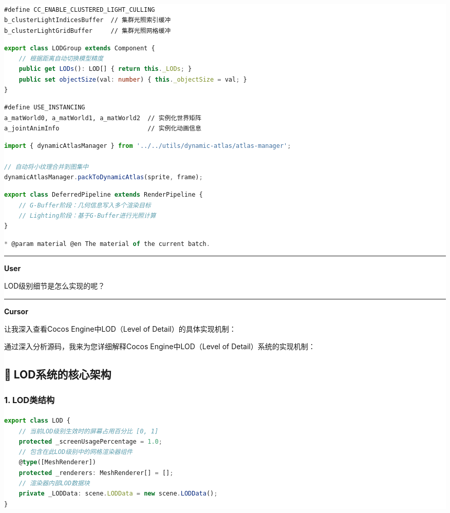 ```plaintext
#define CC_ENABLE_CLUSTERED_LIGHT_CULLING
b_clusterLightIndicesBuffer  // 集群光照索引缓冲
b_clusterLightGridBuffer     // 集群光照网格缓冲
```

```typescript
export class LODGroup extends Component {
    // 根据距离自动切换模型精度
    public get LODs(): LOD[] { return this._LODs; }
    public set objectSize(val: number) { this._objectSize = val; }
}
```

```plaintext
#define USE_INSTANCING
a_matWorld0, a_matWorld1, a_matWorld2  // 实例化世界矩阵
a_jointAnimInfo                        // 实例化动画信息  
```

```typescript
import { dynamicAtlasManager } from '../../utils/dynamic-atlas/atlas-manager';

// 自动将小纹理合并到图集中
dynamicAtlasManager.packToDynamicAtlas(sprite, frame);
```

```typescript
export class DeferredPipeline extends RenderPipeline {
    // G-Buffer阶段：几何信息写入多个渲染目标
    // Lighting阶段：基于G-Buffer进行光照计算
}
```

```typescript
* @param material @en The material of the current batch.
```

---

**User**

LOD级别细节是怎么实现的呢？

---

**Cursor**

让我深入查看Cocos Engine中LOD（Level of Detail）的具体实现机制：

通过深入分析源码，我来为您详细解释Cocos Engine中LOD（Level of Detail）系统的实现机制：

## 🎯 LOD系统的核心架构

### 1. **LOD类结构**

```40:70:cocos-engine/cocos/3d/lod/lodgroup-component.ts
export class LOD {
    // 当前LOD级别生效时的屏幕占用百分比 [0, 1]
    protected _screenUsagePercentage = 1.0;
    // 包含在此LOD级别中的网格渲染器组件
    @type([MeshRenderer])
    protected _renderers: MeshRenderer[] = [];
    // 渲染器内部LOD数据块
    private _LODData: scene.LODData = new scene.LODData();
}
```
